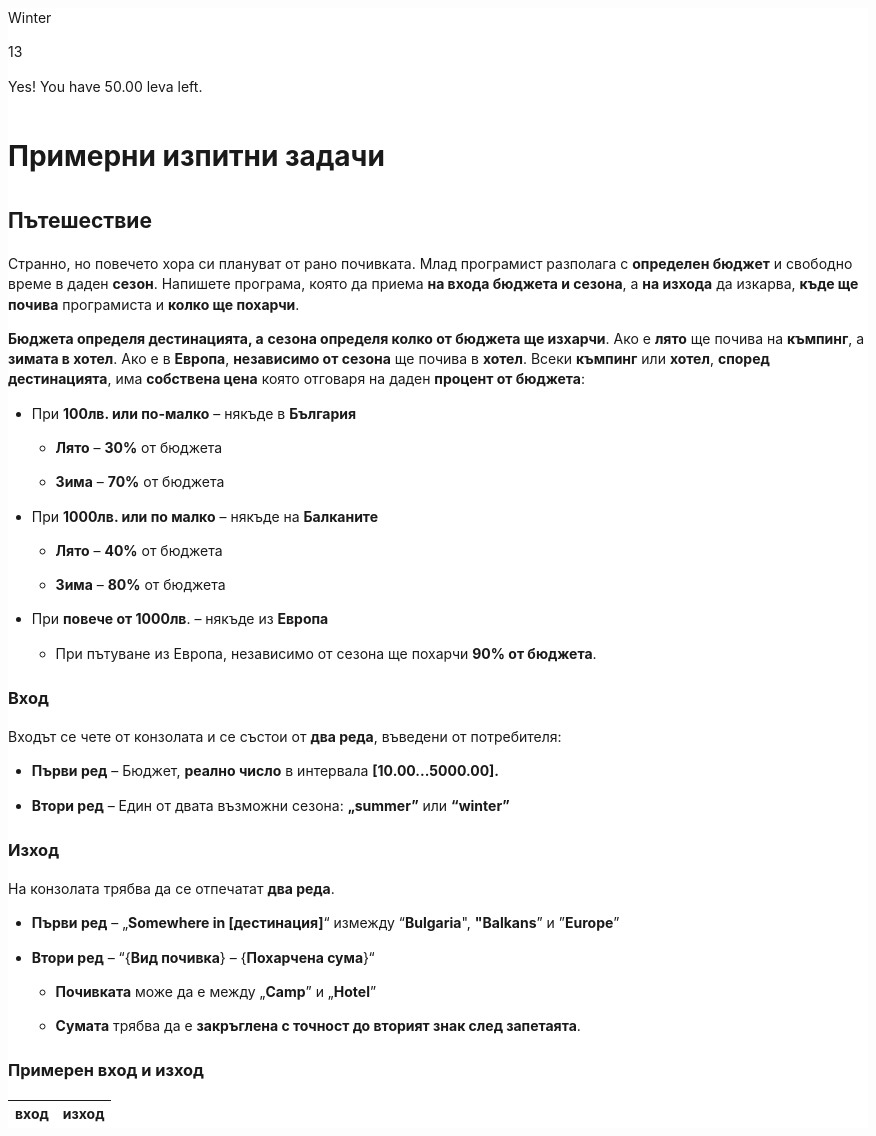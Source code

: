 <p>Winter</p>
<p>13</p></td>
<td>Yes! You have 50.00 leva left.</td>
</tr>
</tbody>
</table>
<h1 id="примерни-изпитни-задачи">Примерни изпитни задачи</h1>
<h2 id="пътешествие">Пътешествие</h2>
<p>Странно, но повечето хора си плануват от рано почивката. Млад програмист разполага с <strong>определен бюджет</strong> и свободно време в даден <strong>сезон</strong>. Напишете програма, която да приема <strong>на входа бюджета и сезона</strong>, а <strong>на изхода</strong> да изкарва, <strong>къде ще почива</strong> програмиста и <strong>колко ще похарчи</strong>.</p>
<p><strong>Бюджета определя дестинацията, а</strong> <strong>сезона определя колко от бюджета ще изхарчи</strong>. Ако е <strong>лято</strong> ще почива на <strong>къмпинг</strong>, а <strong>зимата в хотел</strong>. Ако е в <strong>Европа</strong>, <strong>независимо от сезона</strong> ще почива в <strong>хотел</strong>. Всеки <strong>къмпинг</strong> или <strong>хотел</strong>, <strong>според дестинацията</strong>, има <strong>собствена цена</strong> която отговаря на даден <strong>процент от бюджета</strong>:</p>
<ul>
<li><p>При <strong>100лв. или по-малко</strong> – някъде в <strong>България</strong></p>
<ul>
<li><p><strong>Лято</strong> – <strong>30%</strong> от бюджета</p></li>
<li><p><strong>Зима</strong> – <strong>70%</strong> от бюджета</p></li>
</ul></li>
<li><p>При <strong>1000лв. или по малко</strong> – някъде на <strong>Балканите</strong></p>
<ul>
<li><p><strong>Лято</strong> – <strong>40%</strong> от бюджета</p></li>
<li><p><strong>Зима</strong> – <strong>80%</strong> от бюджета</p></li>
</ul></li>
<li><p>При <strong>повече от 1000лв</strong>. – някъде из <strong>Европа</strong></p>
<ul>
<li><p>При пътуване из Европа, независимо от сезона ще похарчи <strong>90% от бюджета</strong>.</p></li>
</ul></li>
</ul>
<h3 id="вход-1">Вход</h3>
<p>Входът се чете от конзолата и се състои от <strong>два реда</strong>, въведени от потребителя:</p>
<ul>
<li><p><strong>Първи ред</strong> – Бюджет, <strong>реално число</strong> в интервала <strong>[10.00...5000.00].</strong></p></li>
<li><p><strong>Втори ред</strong> – Един от двата възможни сезона: <strong>„summer”</strong> или <strong>“winter”</strong></p></li>
</ul>
<h3 id="изход-1">Изход</h3>
<p>На конзолата трябва да се отпечатат <strong>два реда</strong>.</p>
<ul>
<li><p><strong>Първи ред</strong> – „<strong>Somewhere in [дестинация]</strong>“ измежду “<strong>Bulgaria</strong>", <strong>"Balkans</strong>” и ”<strong>Europe</strong>”</p></li>
<li><p><strong>Втори ред</strong> – “{<strong>Вид почивка</strong>} – {<strong>Похарчена сума</strong>}“</p>
<ul>
<li><p><strong>Почивката</strong> може да е между „<strong>Camp</strong>” и „<strong>Hotel</strong>”</p></li>
<li><p><strong>Сумата</strong> трябва да е <strong>закръглена с точност до вторият знак след запетаята</strong>.</p></li>
</ul></li>
</ul>
<h3 id="примерен-вход-и-изход-4">Примерен вход и изход</h3>
<table>
<thead>
<tr class="header">
<th><strong>вход</strong></th>
<th><strong>изход</strong></th>
